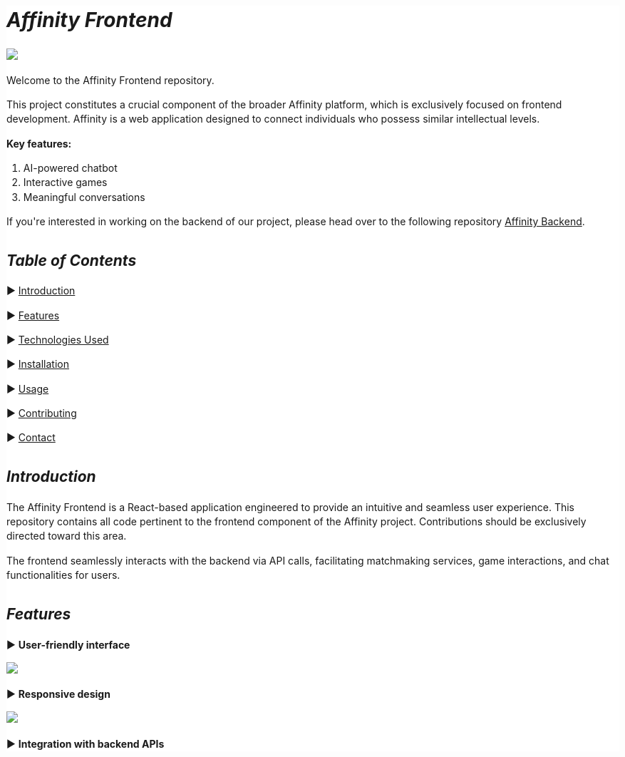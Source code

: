 # ***Affinity Frontend*** 
<img src="https://encrypted-tbn0.gstatic.com/images?q=tbn:ANd9GcTJ5k-L-255aMJvb205-BlnynmwDy6R9PqP8A&s" width="200">


 Welcome to the Affinity Frontend repository.
 
This project constitutes a crucial component of the broader Affinity platform, which is exclusively focused on frontend development. Affinity is a web application designed to connect individuals who possess similar intellectual levels.

**Key features:**
1. AI-powered chatbot
2. Interactive games
3. Meaningful conversations

If you're interested in working on the backend of our project, please head over to the following repository [Affinity Backend](https://github.com/Sidharth-Singh10/Affinity-backend).

## ***Table of Contents***

▶️ [Introduction](#introduction)  

▶️ [Features](#features)

▶️ [Technologies Used](#technologies-used)

▶️ [Installation](#installation)

▶️ [Usage](#usage)

▶️ [Contributing](#contributing)

▶️ [Contact](#contact)

## ***Introduction***
The Affinity Frontend is a React-based application engineered to provide an intuitive and seamless user experience. This repository contains all code pertinent to the frontend component of the Affinity project. Contributions should be exclusively directed toward this area.

The frontend seamlessly interacts with the backend via API calls, facilitating matchmaking services, game interactions, and chat functionalities for users.

## ***Features***

▶️ **User-friendly interface**

 <img src="https://encrypted-tbn0.gstatic.com/images?q=tbn:ANd9GcQc9IVXq6zMJlw0XechoTc84ydVoMZy8R97ZQ&s" width="300">   
   
▶️ **Responsive design**

  <img src="https://encrypted-tbn0.gstatic.com/images?q=tbn:ANd9GcRkqrx6TDBJZGCWeDQ_yyZLm8ROQht23FbdPhj03OhxygfveK2pIXjWAqJZqcEZzTcC_D8&usqp=CAU" width="300">     
                                                                        
▶️ **Integration with backend APIs**
